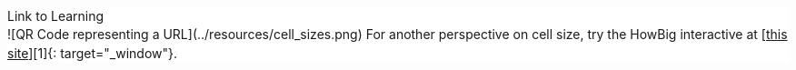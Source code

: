 
</figure>

<div data-type="note" data-has-label="true" class="note interactive" data-label="" markdown="1">
<div data-type="title" class="title">
Link to Learning
</div>
<span data-type="media" data-alt="QR Code representing a URL"> ![QR Code representing a URL](../resources/cell_sizes.png) </span>
For another perspective on cell size, try the HowBig interactive at [<u data-effect="underline">this site</u>][1]{: target="_window"}.


[1]: http://openstaxcollege.org/l/cell_sizes